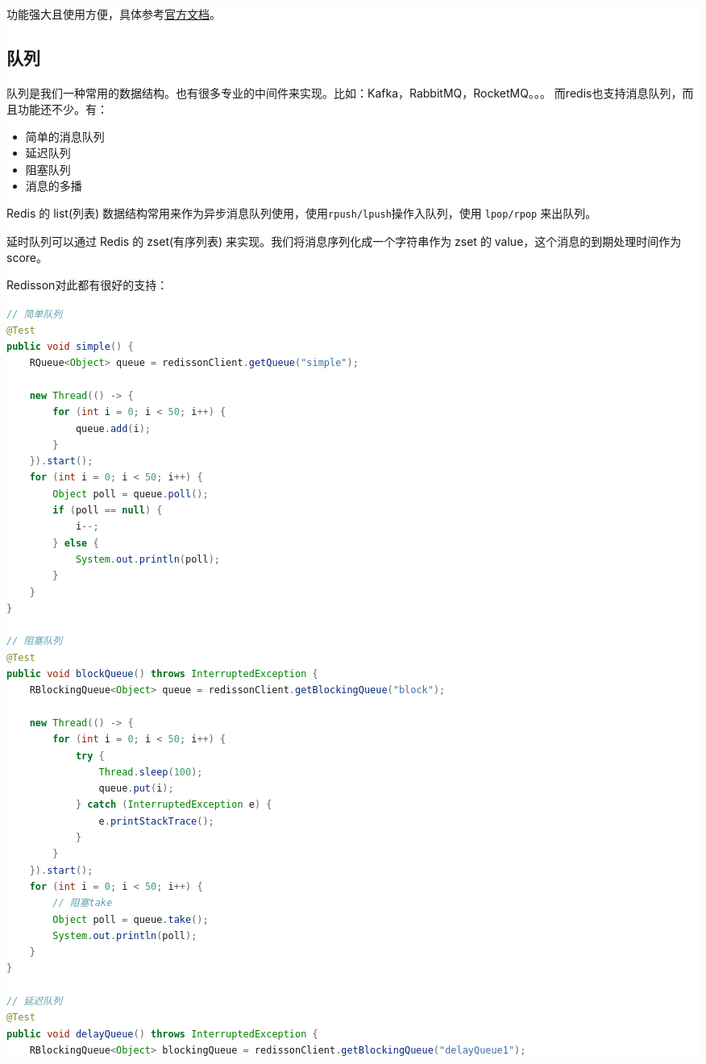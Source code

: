 功能强大且使用方便，具体参考[官方文档](https://github.com/redisson/redisson/wiki/8.-distributed-locks-and-synchronizers)。

## 队列

队列是我们一种常用的数据结构。也有很多专业的中间件来实现。比如：Kafka，RabbitMQ，RocketMQ。。。
而redis也支持消息队列，而且功能还不少。有：

- 简单的消息队列
- 延迟队列
- 阻塞队列
- 消息的多播

Redis 的 list(列表) 数据结构常用来作为异步消息队列使用，使用`rpush/lpush`操作入队列，使用 `lpop/rpop` 来出队列。

延时队列可以通过 Redis 的 zset(有序列表) 来实现。我们将消息序列化成一个字符串作为 zset 的 value，这个消息的到期处理时间作为 score。

Redisson对此都有很好的支持：

```java
// 简单队列
@Test
public void simple() {
    RQueue<Object> queue = redissonClient.getQueue("simple");

    new Thread(() -> {
        for (int i = 0; i < 50; i++) {
            queue.add(i);
        }
    }).start();
    for (int i = 0; i < 50; i++) {
        Object poll = queue.poll();
        if (poll == null) {
            i--;
        } else {
            System.out.println(poll);
        }
    }
}

// 阻塞队列
@Test
public void blockQueue() throws InterruptedException {
    RBlockingQueue<Object> queue = redissonClient.getBlockingQueue("block");

    new Thread(() -> {
        for (int i = 0; i < 50; i++) {
            try {
                Thread.sleep(100);
                queue.put(i);
            } catch (InterruptedException e) {
                e.printStackTrace();
            }
        }
    }).start();
    for (int i = 0; i < 50; i++) {
        // 阻塞take
        Object poll = queue.take();
        System.out.println(poll);
    }
}

// 延迟队列
@Test
public void delayQueue() throws InterruptedException {
    RBlockingQueue<Object> blockingQueue = redissonClient.getBlockingQueue("delayQueue1");
```